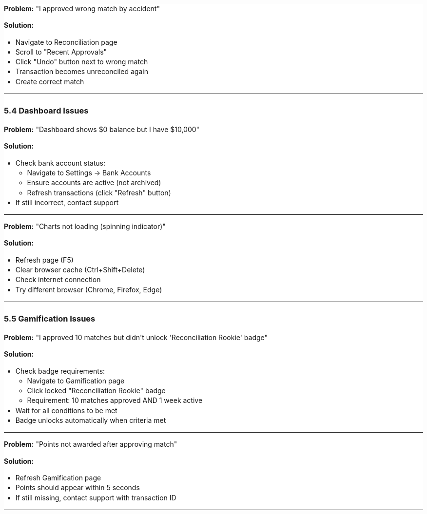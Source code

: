 
**Problem:** "I approved wrong match by accident"

**Solution:**
- Navigate to Reconciliation page
- Scroll to "Recent Approvals"
- Click "Undo" button next to wrong match
- Transaction becomes unreconciled again
- Create correct match

---

### 5.4 Dashboard Issues

**Problem:** "Dashboard shows $0 balance but I have $10,000"

**Solution:**
- Check bank account status:
  - Navigate to Settings → Bank Accounts
  - Ensure accounts are active (not archived)
  - Refresh transactions (click "Refresh" button)
- If still incorrect, contact support

---

**Problem:** "Charts not loading (spinning indicator)"

**Solution:**
- Refresh page (F5)
- Clear browser cache (Ctrl+Shift+Delete)
- Check internet connection
- Try different browser (Chrome, Firefox, Edge)

---

### 5.5 Gamification Issues

**Problem:** "I approved 10 matches but didn't unlock 'Reconciliation Rookie' badge"

**Solution:**
- Check badge requirements:
  - Navigate to Gamification page
  - Click locked "Reconciliation Rookie" badge
  - Requirement: 10 matches approved AND 1 week active
- Wait for all conditions to be met
- Badge unlocks automatically when criteria met

---

**Problem:** "Points not awarded after approving match"

**Solution:**
- Refresh Gamification page
- Points should appear within 5 seconds
- If still missing, contact support with transaction ID

---
